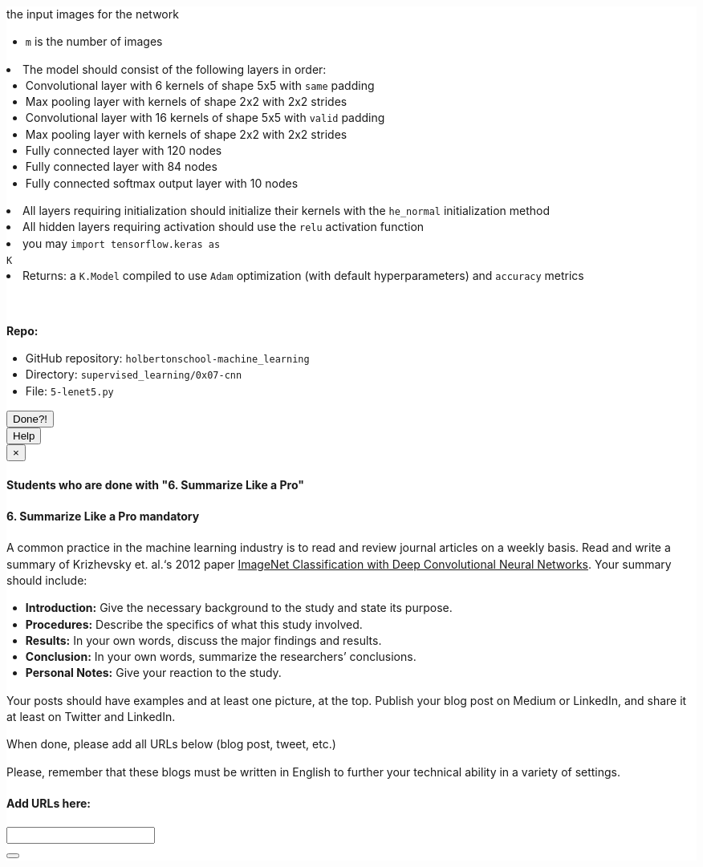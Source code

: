 the input images for the network <ul><li><code>m</code> is the number of images</li></ul></li><li>The model should consist of the following layers in order: <ul><li>Convolutional layer with 6 kernels of shape 5x5 with <code>same</code> padding</li><li>Max pooling layer with kernels of shape 2x2 with 2x2 strides</li><li>Convolutional layer with 16 kernels of shape 5x5 with <code>valid</code> padding</li><li>Max pooling layer with kernels of shape 2x2 with 2x2 strides</li><li>Fully connected layer with 120 nodes</li><li>Fully connected layer with 84 nodes</li><li>Fully connected softmax output layer with 10 nodes</li></ul></li><li>All layers requiring initialization should initialize their kernels with the <code>he_normal</code> initialization method</li><li>All hidden layers requiring activation should use the <code>relu</code> activation function</li><li>you may <code>import tensorflow.keras as K</code></li><li>Returns: a <code>K.Model</code> compiled to use <code>Adam</code> optimization (with default hyperparameters) and <code>accuracy</code> metrics</li></ul><precode language="" precodenum="7"></precode><p><img src="https://holbertonintranet.s3.amazonaws.com/uploads/medias/2018/12/ff23c1be91ad2c4ec377.png?X-Amz-Algorithm=AWS4-HMAC-SHA256&amp;X-Amz-Credential=AKIARDDGGGOUWMNL5ANN%2F20200608%2Fus-east-1%2Fs3%2Faws4_request&amp;X-Amz-Date=20200608T121447Z&amp;X-Amz-Expires=86400&amp;X-Amz-SignedHeaders=host&amp;X-Amz-Signature=dfd6a932c7798791780f6c6a21d835bb1ef4d8131351f7009e6dc402a6be1bc6" alt="" style=""></p><p class="sm-gap"><strong>Repo:</strong></p><ul><li>GitHub repository: <code>holbertonschool-machine_learning</code></li><li>Directory: <code>supervised_learning/0x07-cnn</code></li><li>File: <code>5-lenet5.py</code></li></ul></div></div><div data-role="task3765" data-position="7"><div class=" clearfix gap" id="task-3765"><span id="user_id" data-id="887"></span><div class="student_task_controls"><button class="student_task_done btn btn-default no" data-task-id="3765"><span class="no"><i class="fa fa-square-o"></i></span><span class="yes"><i class="fa fa-check-square-o"></i></span><span class="pending"><i class="fa fa-spinner fa-pulse"></i></span> Done<span class="no pending">?</span><span class="yes">!</span></button><br><button class="users_done_for_task btn btn-default btn-default" data-task-id="3765" data-project-id="497" data-toggle="modal" data-target="#task-3765-users-done-modal"> Help </button><div class="modal fade users-done-modal" id="task-3765-users-done-modal" data-task-id="3765" data-project-id="497"><div class="modal-dialog"><div class="modal-content"><div class="modal-header"><button type="button" class="close" data-dismiss="modal" aria-label="Close"><span aria-hidden="true">×</span></button><h4 class="modal-title">Students who are done with "6. Summarize Like a Pro"</h4></div><div class="modal-body"><div class="list-group"></div><div class="spinner"><div class="bounce1"></div><div class="bounce2"></div><div class="bounce3"></div></div><div class="error"></div></div></div></div></div></div><h4 class="task"> 6. Summarize Like a Pro <span class="alert alert-warning mandatory-optional"> mandatory </span></h4><p>A common practice in the machine learning industry is to read and review journal articles on a weekly basis. Read and write a summary of Krizhevsky et. al.‘s 2012 paper <a href="/rltoken/pjZ2Y0YKW97NEMFA_qUAQA" title="ImageNet Classification with Deep Convolutional Neural Networks" target="_blank">ImageNet Classification with Deep Convolutional Neural Networks</a>. Your summary should include:</p><ul><li><strong>Introduction:</strong> Give the necessary background to the study and state its purpose.</li><li><strong>Procedures:</strong> Describe the specifics of what this study involved.</li><li><strong>Results:</strong> In your own words, discuss the major findings and results.</li><li><strong>Conclusion:</strong> In your own words, summarize the researchers’ conclusions.</li><li><strong>Personal Notes:</strong> Give your reaction to the study.</li></ul><p>Your posts should have examples and at least one picture, at the top. Publish your blog post on Medium or LinkedIn, and share it at least on Twitter and LinkedIn.</p><p>When done, please add all URLs below (blog post, tweet, etc.)</p><p>Please, remember that these blogs must be written in English to further your technical ability in a variety of settings.</p><div class="blog_post_div"><h4> Add URLs here:</h4><div class="form-group row"><div class="col-sm-11"><input id="input_3765" type="text" value="" class="form-control"></div><div class="col-sm-1"><button data-task-requesting="0" data-user-id="887" data-task-id="3765" type="button" class="add_task_url"><span class="glyphicon glyphicon-plus" aria-hidden="true"></span></button></div></div><div class="task_url_error_msg" data-task-id="3765"></div><ul class="list_3765"></ul></div></div></div></section></article>


